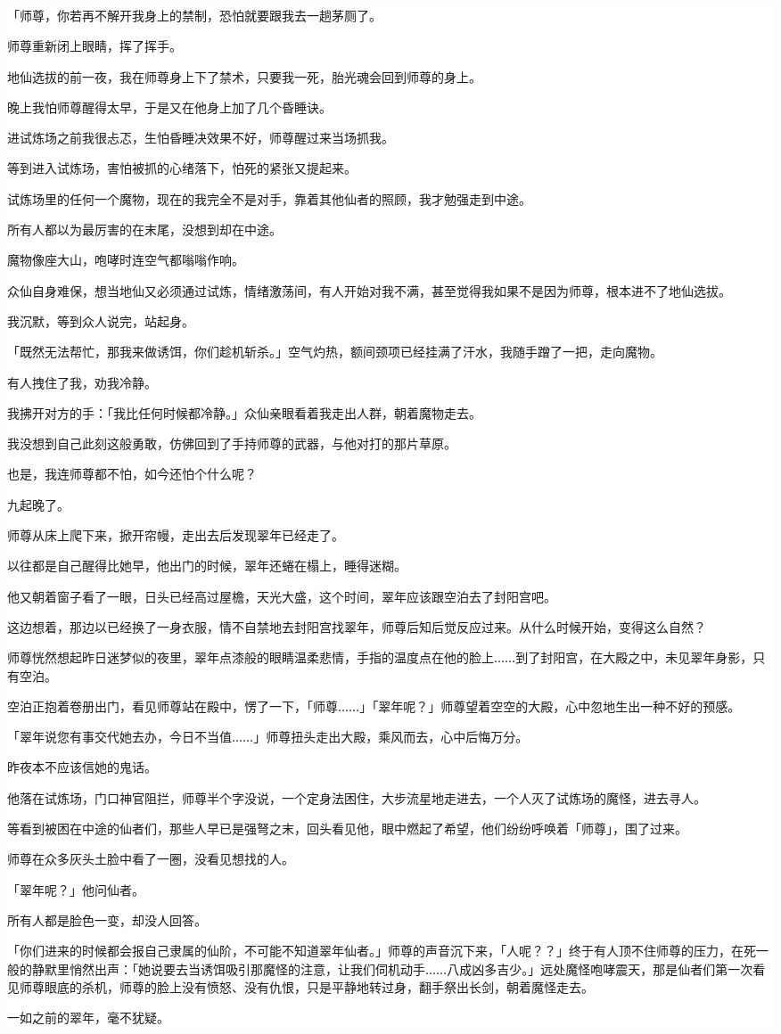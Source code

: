 「师尊，你若再不解开我身上的禁制，恐怕就要跟我去一趟茅厕了。

师尊重新闭上眼睛，挥了挥手。

地仙选拔的前一夜，我在师尊身上下了禁术，只要我一死，胎光魂会回到师尊的身上。

晚上我怕师尊醒得太早，于是又在他身上加了几个昏睡诀。

进试炼场之前我很忐忑，生怕昏睡决效果不好，师尊醒过来当场抓我。

等到进入试炼场，害怕被抓的心绪落下，怕死的紧张又提起来。

试炼场里的任何一个魔物，现在的我完全不是对手，靠着其他仙者的照顾，我才勉强走到中途。

所有人都以为最厉害的在末尾，没想到却在中途。

魔物像座大山，咆哮时连空气都嗡嗡作响。

众仙自身难保，想当地仙又必须通过试炼，情绪激荡间，有人开始对我不满，甚至觉得我如果不是因为师尊，根本进不了地仙选拔。

我沉默，等到众人说完，站起身。

「既然无法帮忙，那我来做诱饵，你们趁机斩杀。」空气灼热，额间颈项已经挂满了汗水，我随手蹭了一把，走向魔物。

有人拽住了我，劝我冷静。

我拂开对方的手：「我比任何时候都冷静。」众仙亲眼看着我走出人群，朝着魔物走去。

我没想到自己此刻这般勇敢，仿佛回到了手持师尊的武器，与他对打的那片草原。

也是，我连师尊都不怕，如今还怕个什么呢？

九起晚了。

师尊从床上爬下来，掀开帘幔，走出去后发现翠年已经走了。

以往都是自己醒得比她早，他出门的时候，翠年还蜷在榻上，睡得迷糊。

他又朝着窗子看了一眼，日头已经高过屋檐，天光大盛，这个时间，翠年应该跟空泊去了封阳宫吧。

这边想着，那边以已经换了一身衣服，情不自禁地去封阳宫找翠年，师尊后知后觉反应过来。从什么时候开始，变得这么自然？

师尊恍然想起昨日迷梦似的夜里，翠年点漆般的眼睛温柔悲情，手指的温度点在他的脸上……到了封阳宫，在大殿之中，未见翠年身影，只有空泊。

空泊正抱着卷册出门，看见师尊站在殿中，愣了一下，「师尊……」「翠年呢？」师尊望着空空的大殿，心中忽地生出一种不好的预感。

「翠年说您有事交代她去办，今日不当值……」师尊扭头走出大殿，乘风而去，心中后悔万分。

昨夜本不应该信她的鬼话。

他落在试炼场，门口神官阻拦，师尊半个字没说，一个定身法困住，大步流星地走进去，一个人灭了试炼场的魔怪，进去寻人。

等看到被困在中途的仙者们，那些人早已是强弩之末，回头看见他，眼中燃起了希望，他们纷纷呼唤着「师尊」，围了过来。

师尊在众多灰头土脸中看了一圈，没看见想找的人。

「翠年呢？」他问仙者。

所有人都是脸色一变，却没人回答。

「你们进来的时候都会报自己隶属的仙阶，不可能不知道翠年仙者。」师尊的声音沉下来，「人呢？？」终于有人顶不住师尊的压力，在死一般的静默里悄然出声：「她说要去当诱饵吸引那魔怪的注意，让我们伺机动手……八成凶多吉少。」远处魔怪咆哮震天，那是仙者们第一次看见师尊眼底的杀机，师尊的脸上没有愤怒、没有仇恨，只是平静地转过身，翻手祭出长剑，朝着魔怪走去。

一如之前的翠年，毫不犹疑。
